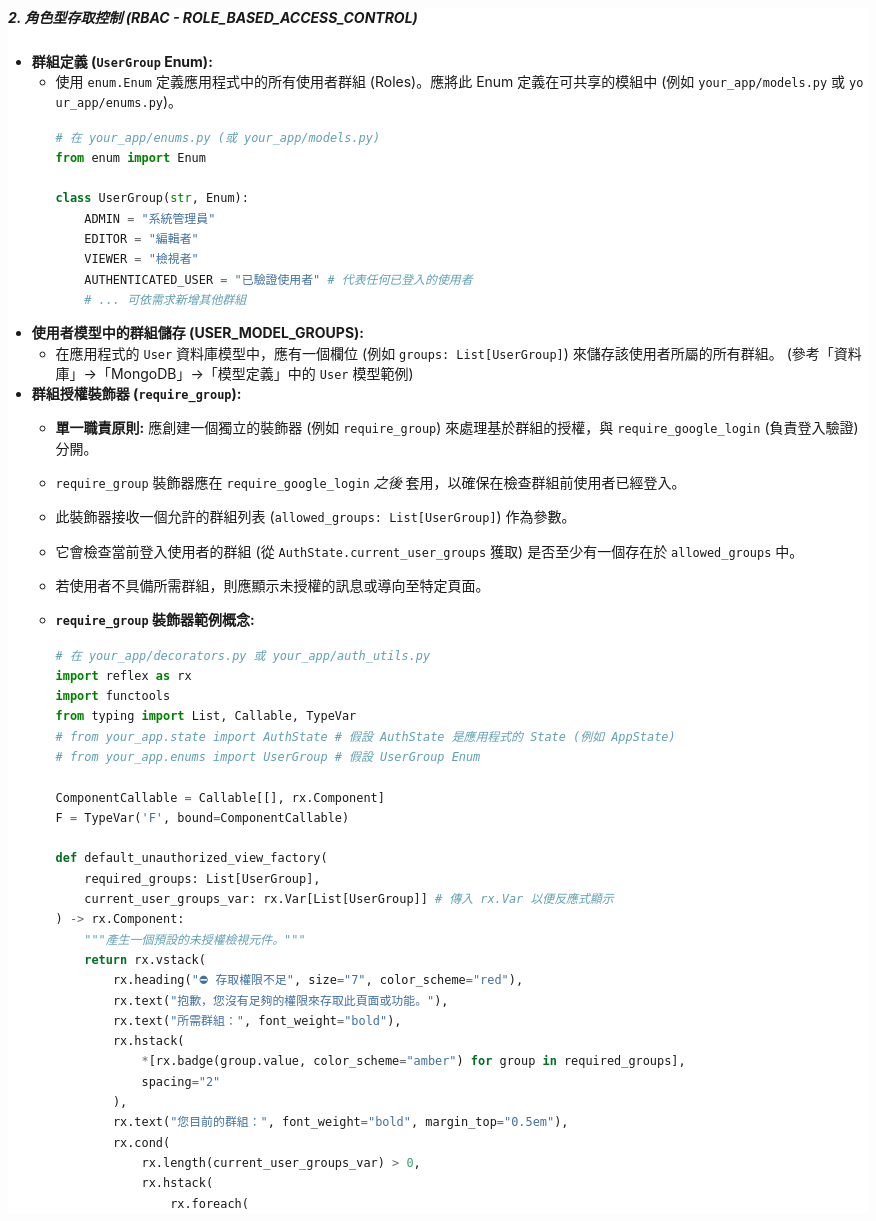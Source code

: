 ##### 2. 角色型存取控制 (RBAC - ROLE_BASED_ACCESS_CONTROL)

* **群組定義 (`UserGroup` Enum):**
    * 使用 `enum.Enum` 定義應用程式中的所有使用者群組 (Roles)。應將此 Enum 定義在可共享的模組中 (例如 `your_app/models.py` 或 `your_app/enums.py`)。
        ```python
        # 在 your_app/enums.py (或 your_app/models.py)
        from enum import Enum

        class UserGroup(str, Enum):
            ADMIN = "系統管理員"
            EDITOR = "編輯者"
            VIEWER = "檢視者"
            AUTHENTICATED_USER = "已驗證使用者" # 代表任何已登入的使用者
            # ... 可依需求新增其他群組
        ```
* **使用者模型中的群組儲存 (USER_MODEL_GROUPS):**
    * 在應用程式的 `User` 資料庫模型中，應有一個欄位 (例如 `groups: List[UserGroup]`) 來儲存該使用者所屬的所有群組。 (參考「資料庫」->「MongoDB」->「模型定義」中的 `User` 模型範例)
* **群組授權裝飾器 (`require_group`):**
    * **單一職責原則:** 應創建一個獨立的裝飾器 (例如 `require_group`) 來處理基於群組的授權，與 `require_google_login` (負責登入驗證) 分開。
    * `require_group` 裝飾器應在 `require_google_login` *之後* 套用，以確保在檢查群組前使用者已經登入。
    * 此裝飾器接收一個允許的群組列表 (`allowed_groups: List[UserGroup]`) 作為參數。
    * 它會檢查當前登入使用者的群組 (從 `AuthState.current_user_groups` 獲取) 是否至少有一個存在於 `allowed_groups` 中。
    * 若使用者不具備所需群組，則應顯示未授權的訊息或導向至特定頁面。

    * **`require_group` 裝飾器範例概念:**
        ```python
        # 在 your_app/decorators.py 或 your_app/auth_utils.py
        import reflex as rx
        import functools
        from typing import List, Callable, TypeVar
        # from your_app.state import AuthState # 假設 AuthState 是應用程式的 State (例如 AppState)
        # from your_app.enums import UserGroup # 假設 UserGroup Enum

        ComponentCallable = Callable[[], rx.Component]
        F = TypeVar('F', bound=ComponentCallable)

        def default_unauthorized_view_factory(
            required_groups: List[UserGroup],
            current_user_groups_var: rx.Var[List[UserGroup]] # 傳入 rx.Var 以便反應式顯示
        ) -> rx.Component:
            """產生一個預設的未授權檢視元件。"""
            return rx.vstack(
                rx.heading("⛔ 存取權限不足", size="7", color_scheme="red"),
                rx.text("抱歉，您沒有足夠的權限來存取此頁面或功能。"),
                rx.text("所需群組：", font_weight="bold"),
                rx.hstack(
                    *[rx.badge(group.value, color_scheme="amber") for group in required_groups],
                    spacing="2"
                ),
                rx.text("您目前的群組：", font_weight="bold", margin_top="0.5em"),
                rx.cond(
                    rx.length(current_user_groups_var) > 0,
                    rx.hstack(
                        rx.foreach(